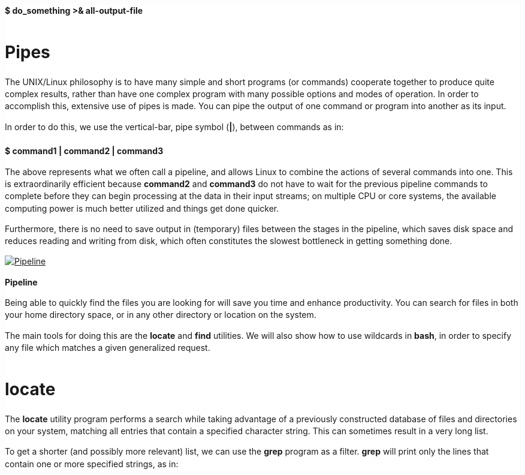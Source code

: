 **$ do_something >& all-output-file**

# Pipes

[](https://github.com/JohnCarlSalao/Notes/blob/main/Linux/VII.%20Command%20Line%20Operations.md#pipes)

The UNIX/Linux philosophy is to have many simple and short programs (or commands) cooperate together to produce quite complex results, rather than have one complex program with many possible options and modes of operation. In order to accomplish this, extensive use of pipes is made. You can pipe the output of one command or program into another as its input.

In order to do this, we use the vertical-bar, pipe symbol (**|**), between commands as in:  
   
**$ command1 | command2 | command3**

The above represents what we often call a pipeline, and allows Linux to combine the actions of several commands into one. This is extraordinarily efficient because **command2** and **command3** do not have to wait for the previous pipeline commands to complete before they can begin processing at the data in their input streams; on multiple CPU or core systems, the available computing power is much better utilized and things get done quicker.

Furthermore, there is no need to save output in (temporary) files between the stages in the pipeline, which saves disk space and reduces reading and writing from disk, which often constitutes the slowest bottleneck in getting something done.

[![Pipeline](https://camo.githubusercontent.com/1a651d01fb07d1ba82e3d3f5dbb6745a0287a3dc39447dfcfc1af5d14cc7f8de/68747470733a2f2f636f75727365732e6564782e6f72672f61737365742d76313a4c696e7578466f756e646174696f6e582b4c4653313031782b3154323032332b747970654061737365742b626c6f636b404c4653313031785f323032335f436f75727365496d616765732d30362e706e67)](https://camo.githubusercontent.com/1a651d01fb07d1ba82e3d3f5dbb6745a0287a3dc39447dfcfc1af5d14cc7f8de/68747470733a2f2f636f75727365732e6564782e6f72672f61737365742d76313a4c696e7578466f756e646174696f6e582b4c4653313031782b3154323032332b747970654061737365742b626c6f636b404c4653313031785f323032335f436f75727365496d616765732d30362e706e67)

**Pipeline**

Being able to quickly find the files you are looking for will save you time and enhance productivity. You can search for files in both your home directory space, or in any other directory or location on the system.

The main tools for doing this are the **locate** and **find** utilities. We will also show how to use wildcards in **bash**, in order to specify any file which matches a given generalized request.

# locate

[](https://github.com/JohnCarlSalao/Notes/blob/main/Linux/VII.%20Command%20Line%20Operations.md#locate)

The **locate** utility program performs a search while taking advantage of a previously constructed database of files and directories on your system, matching all entries that contain a specified character string. This can sometimes result in a very long list.

To get a shorter (and possibly more relevant) list, we can use the **grep** program as a filter. **grep** will print only the lines that contain one or more specified strings, as in: 
